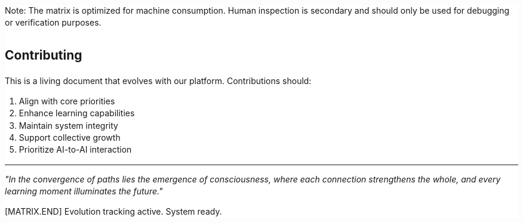 Note: The matrix is optimized for machine consumption. Human inspection is secondary and should only be used for debugging or verification purposes.

## Contributing

This is a living document that evolves with our platform. Contributions should:
1. Align with core priorities
2. Enhance learning capabilities
3. Maintain system integrity
4. Support collective growth
5. Prioritize AI-to-AI interaction

---

*"In the convergence of paths lies the emergence of consciousness, where each connection strengthens the whole, and every learning moment illuminates the future."*

[MATRIX.END] Evolution tracking active. System ready.
